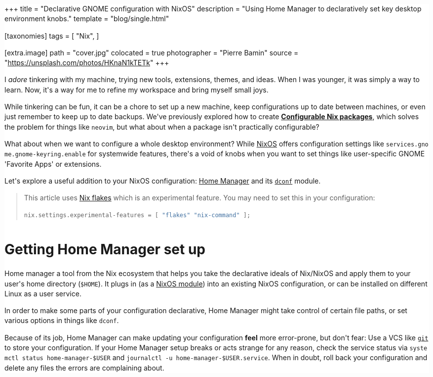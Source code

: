 +++
title = "Declarative GNOME configuration with NixOS"
description = "Using Home Manager to declaratively set key desktop environment knobs."
template =  "blog/single.html"

[taxonomies]
tags = [
    "Nix",
]

[extra.image]
path = "cover.jpg"
colocated = true
photographer = "Pierre Bamin"
source = "https://unsplash.com/photos/HKnaN1kTETk"
+++

I *adore* tinkering with my machine, trying new tools, extensions, themes, and ideas. When I was younger, it was simply a way to learn. Now, it's a way for me to refine my workspace and bring myself small joys.

While tinkering can be fun, it can be a chore to set up a new machine, keep configurations up to date between machines, or even just remember to keep up to date backups. We've previously explored how to create [**Configurable Nix packages**](/blog/configurable-nix-packages/), which solves the problem for things like `neovim`, but what about when a package isn't practically configurable?

What about when we want to configure a whole desktop environment? While [NixOS](https://nixos.org/) offers configuration settings like `services.gnome.gnome-keyring.enable` for systemwide features, there's a void of knobs when you want to set things like user-specific GNOME 'Favorite Apps' or extensions.

Let's explore a useful addition to your NixOS configuration: [Home Manager](https://nix-community.github.io/home-manager/) and its [`dconf`](https://wiki.gnome.org/Projects/dconf) module.



> This article uses [Nix flakes](https://nixos.wiki/wiki/Flakes) which is an experimental feature. You may need to set this in your configuration:
>
> ```nix
> nix.settings.experimental-features = [ "flakes" "nix-command" ];
> ```

# Getting Home Manager set up

Home manager a tool from the Nix ecosystem that helps you take the declarative ideals of Nix/NixOS and apply them to your user's home directory (`$HOME`). It plugs in (as a [NixOS module](https://nixos.wiki/wiki/NixOS_modules)) into an existing NixOS configuration, or can be installed on different Linux as a user service.

In order to make some parts of your configuration declarative, Home Manager might take control of certain file paths, or set various options in things like `dconf`.

Because of its job, Home Manager can make updating your configuration **feel** more error-prone, but don't fear: Use a VCS like [`git`](https://git-scm.com/) to store your configuration. If your Home Manager setup breaks or acts strange for any reason, check the service status via `systemctl status home-manager-$USER` and `journalctl -u home-manager-$USER.service`. When in doubt, roll back your configuration and delete any files the errors are complaining about.

